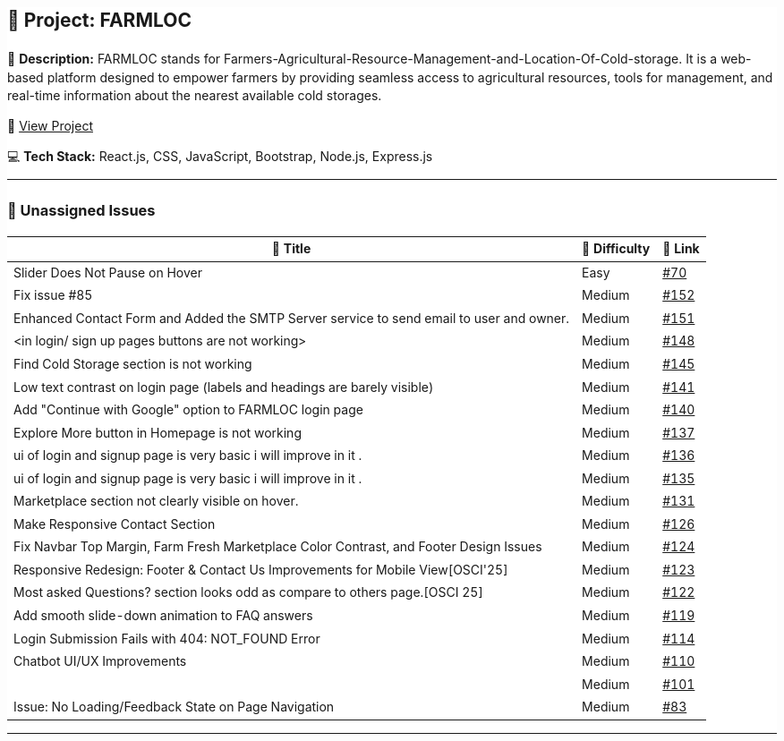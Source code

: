 
## 📌 Project: FARMLOC

📝 **Description:** FARMLOC stands for Farmers-Agricultural-Resource-Management-and-Location-Of-Cold-storage.
 It is a web-based platform designed to empower farmers by providing seamless access to agricultural resources, tools for management, and real-time information about the nearest available cold storages.

🔗 [View Project](https://github.com/Pujan-sarkar/FARMLOC)

💻 **Tech Stack:** React.js, CSS, JavaScript, Bootstrap, Node.js, Express.js

---

### 🐛 Unassigned Issues

| 🔖 Title | 🎯 Difficulty | 🔗 Link |
|----------|----------------|---------|
| Slider Does Not Pause on Hover | Easy | [#70](https://github.com/Pujan-sarkar/FARMLOC/issues/70) |
| Fix issue #85 | Medium | [#152](https://github.com/Pujan-sarkar/FARMLOC/pull/152) |
| Enhanced Contact Form and Added the SMTP Server service to send email to user and owner. | Medium | [#151](https://github.com/Pujan-sarkar/FARMLOC/pull/151) |
| <in login/ sign up pages buttons are not working> | Medium | [#148](https://github.com/Pujan-sarkar/FARMLOC/issues/148) |
| Find Cold Storage section is not working | Medium | [#145](https://github.com/Pujan-sarkar/FARMLOC/issues/145) |
| Low text contrast on login page (labels and headings are barely visible) | Medium | [#141](https://github.com/Pujan-sarkar/FARMLOC/issues/141) |
| Add "Continue with Google" option to FARMLOC login page | Medium | [#140](https://github.com/Pujan-sarkar/FARMLOC/issues/140) |
| Explore More button in Homepage is not working | Medium | [#137](https://github.com/Pujan-sarkar/FARMLOC/issues/137) |
| ui of login and signup page is very basic i will improve in it . | Medium | [#136](https://github.com/Pujan-sarkar/FARMLOC/issues/136) |
| ui of login and signup page is very basic i will improve in it . | Medium | [#135](https://github.com/Pujan-sarkar/FARMLOC/issues/135) |
| Marketplace section not clearly visible on hover. | Medium | [#131](https://github.com/Pujan-sarkar/FARMLOC/issues/131) |
| Make Responsive Contact Section | Medium | [#126](https://github.com/Pujan-sarkar/FARMLOC/issues/126) |
| Fix Navbar Top Margin, Farm Fresh Marketplace Color Contrast, and Footer Design Issues | Medium | [#124](https://github.com/Pujan-sarkar/FARMLOC/issues/124) |
| Responsive Redesign: Footer & Contact Us Improvements for Mobile View[OSCI'25] | Medium | [#123](https://github.com/Pujan-sarkar/FARMLOC/issues/123) |
| Most asked Questions? section looks odd as compare to others page.[OSCI 25] | Medium | [#122](https://github.com/Pujan-sarkar/FARMLOC/issues/122) |
| Add smooth slide-down animation to FAQ answers | Medium | [#119](https://github.com/Pujan-sarkar/FARMLOC/issues/119) |
| Login Submission Fails with 404: NOT_FOUND Error | Medium | [#114](https://github.com/Pujan-sarkar/FARMLOC/issues/114) |
| Chatbot UI/UX Improvements | Medium | [#110](https://github.com/Pujan-sarkar/FARMLOC/issues/110) |
| <short summary> | Medium | [#101](https://github.com/Pujan-sarkar/FARMLOC/issues/101) |
| Issue: No Loading/Feedback State on Page Navigation | Medium | [#83](https://github.com/Pujan-sarkar/FARMLOC/issues/83) |

---